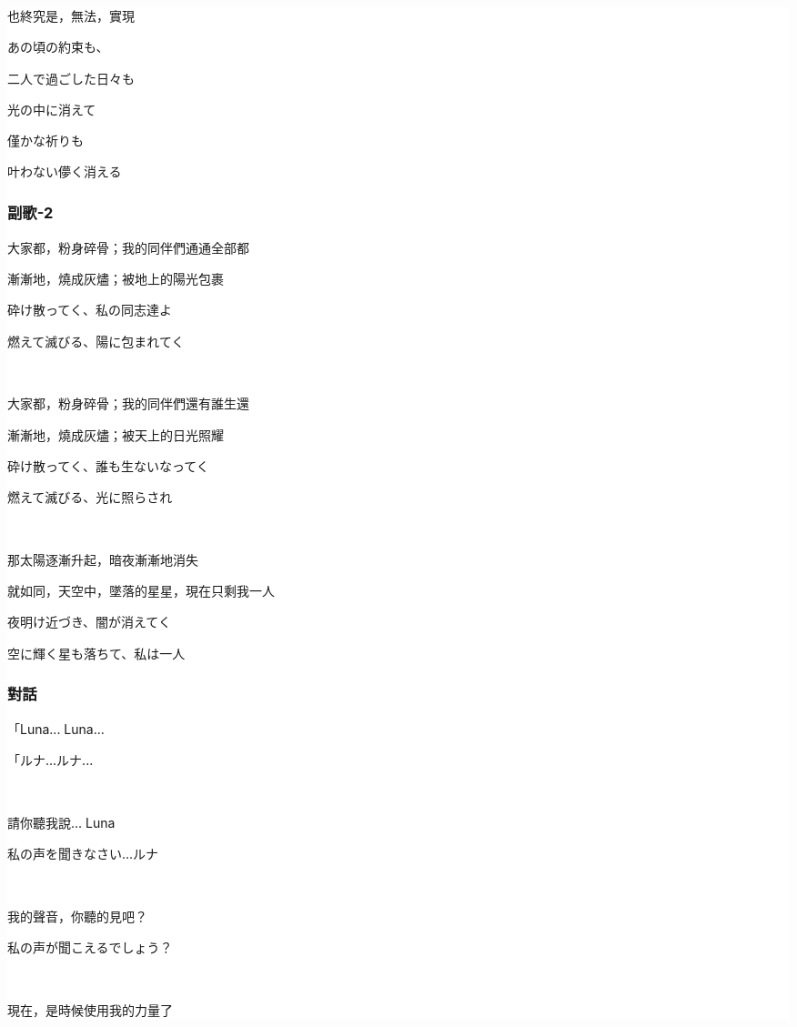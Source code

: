 也終究是，無法，實現

あの頃の約束も、

二人で過ごした日々も

光の中に消えて

僅かな祈りも

叶わない儚く消える

### 副歌-2

大家都，粉身碎骨；我的同伴們通通全部都

漸漸地，燒成灰燼；被地上的陽光包裹

砕け散ってく、私の同志達よ

燃えて滅びる、陽に包まれてく

<br>

大家都，粉身碎骨；我的同伴們還有誰生還

漸漸地，燒成灰燼；被天上的日光照耀

砕け散ってく、誰も生ないなってく

燃えて滅びる、光に照らされ

<br>

那太陽逐漸升起，暗夜漸漸地消失

就如同，天空中，墜落的星星，現在只剩我一人

夜明け近づき、闇が消えてく

空に輝く星も落ちて、私は一人

### 對話

「Luna... Luna...

「ルナ...ルナ...

<br>

請你聽我說... Luna

私の声を聞きなさい...ルナ

<br>

我的聲音，你聽的見吧？

私の声が聞こえるでしょう？

<br>

現在，是時候使用我的力量了
